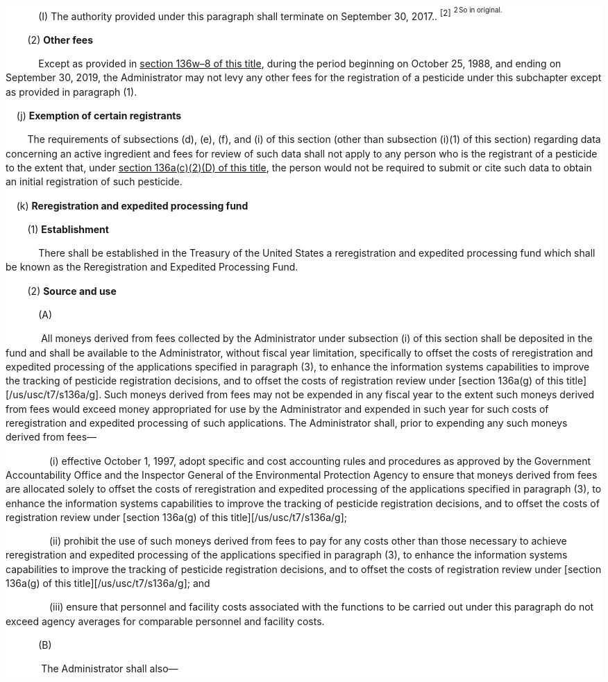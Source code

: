             (I) The authority provided under this paragraph shall terminate on September 30, 2017.. <sup>\[2\]</sup>  <sup><sup> 2 So in original. </sup></sup> 

        (2) __Other fees__ 

            Except as provided in [section 136w–8 of this title][/us/usc/t7/s136w–8], during the period beginning on October 25, 1988, and ending on September 30, 2019, the Administrator may not levy any other fees for the registration of a pesticide under this subchapter except as provided in paragraph (1).

    (j) __Exemption of certain registrants__ 

        The requirements of subsections (d), (e), (f), and (i) of this section (other than subsection (i)(1) of this section) regarding data concerning an active ingredient and fees for review of such data shall not apply to any person who is the registrant of a pesticide to the extent that, under [section 136a(c)(2)(D) of this title][/us/usc/t7/s136a/c/2/D], the person would not be required to submit or cite such data to obtain an initial registration of such pesticide.

    (k) __Reregistration and expedited processing fund__ 

        (1) __Establishment__ 

            There shall be established in the Treasury of the United States a reregistration and expedited processing fund which shall be known as the Reregistration and Expedited Processing Fund.

        (2) __Source and use__ 

            (A)

             All moneys derived from fees collected by the Administrator under subsection (i) of this section shall be deposited in the fund and shall be available to the Administrator, without fiscal year limitation, specifically to offset the costs of reregistration and expedited processing of the applications specified in paragraph (3), to enhance the information systems capabilities to improve the tracking of pesticide registration decisions, and to offset the costs of registration review under [section 136a(g) of this title][/us/usc/t7/s136a/g]. Such moneys derived from fees may not be expended in any fiscal year to the extent such moneys derived from fees would exceed money appropriated for use by the Administrator and expended in such year for such costs of reregistration and expedited processing of such applications. The Administrator shall, prior to expending any such moneys derived from fees—

                (i) effective October 1, 1997, adopt specific and cost accounting rules and procedures as approved by the Government Accountability Office and the Inspector General of the Environmental Protection Agency to ensure that moneys derived from fees are allocated solely to offset the costs of reregistration and expedited processing of the applications specified in paragraph (3), to enhance the information systems capabilities to improve the tracking of pesticide registration decisions, and to offset the costs of registration review under [section 136a(g) of this title][/us/usc/t7/s136a/g];

                (ii) prohibit the use of such moneys derived from fees to pay for any costs other than those necessary to achieve reregistration and expedited processing of the applications specified in paragraph (3), to enhance the information systems capabilities to improve the tracking of pesticide registration decisions, and to offset the costs of registration review under [section 136a(g) of this title][/us/usc/t7/s136a/g]; and

                (iii) ensure that personnel and facility costs associated with the functions to be carried out under this paragraph do not exceed agency averages for comparable personnel and facility costs.

            (B)

             The Administrator shall also—


[/us/usc/t7/s136a/c/5]: https://publicdocs.github.io/go/links?ns=uslm&ref=%2Fus%2Fusc%2Ft7%2Fs136a%2Fc%2F5
[/us/usc/t7/s136a]: https://publicdocs.github.io/go/links?ns=uslm&ref=%2Fus%2Fusc%2Ft7%2Fs136a
[/us/usc/t7/s136a/c/2/B]: https://publicdocs.github.io/go/links?ns=uslm&ref=%2Fus%2Fusc%2Ft7%2Fs136a%2Fc%2F2%2FB
[/us/usc/t7/s136a/c/2/B]: https://publicdocs.github.io/go/links?ns=uslm&ref=%2Fus%2Fusc%2Ft7%2Fs136a%2Fc%2F2%2FB
[/us/usc/t7/s136a/c/2/B/iv]: https://publicdocs.github.io/go/links?ns=uslm&ref=%2Fus%2Fusc%2Ft7%2Fs136a%2Fc%2F2%2FB%2Fiv
[/us/usc/t7/s136d/f/1]: https://publicdocs.github.io/go/links?ns=uslm&ref=%2Fus%2Fusc%2Ft7%2Fs136d%2Ff%2F1
[/us/usc/t7/s136a/c/2/B/iv]: https://publicdocs.github.io/go/links?ns=uslm&ref=%2Fus%2Fusc%2Ft7%2Fs136a%2Fc%2F2%2FB%2Fiv
[/us/usc/t7/s136d/f/2]: https://publicdocs.github.io/go/links?ns=uslm&ref=%2Fus%2Fusc%2Ft7%2Fs136d%2Ff%2F2
[/us/usc/t7/s136a]: https://publicdocs.github.io/go/links?ns=uslm&ref=%2Fus%2Fusc%2Ft7%2Fs136a
[/us/usc/t7/s136a]: https://publicdocs.github.io/go/links?ns=uslm&ref=%2Fus%2Fusc%2Ft7%2Fs136a
[/us/usc/t7/s136a]: https://publicdocs.github.io/go/links?ns=uslm&ref=%2Fus%2Fusc%2Ft7%2Fs136a
[/us/usc/t7/s136a]: https://publicdocs.github.io/go/links?ns=uslm&ref=%2Fus%2Fusc%2Ft7%2Fs136a
[/us/usc/t7/s136d/a/2]: https://publicdocs.github.io/go/links?ns=uslm&ref=%2Fus%2Fusc%2Ft7%2Fs136d%2Fa%2F2
[/us/usc/t7/s136a/c/2/B]: https://publicdocs.github.io/go/links?ns=uslm&ref=%2Fus%2Fusc%2Ft7%2Fs136a%2Fc%2F2%2FB
[/us/usc/t7/s136a/c/2/B]: https://publicdocs.github.io/go/links?ns=uslm&ref=%2Fus%2Fusc%2Ft7%2Fs136a%2Fc%2F2%2FB
[/us/usc/t7/s136d/f/1]: https://publicdocs.github.io/go/links?ns=uslm&ref=%2Fus%2Fusc%2Ft7%2Fs136d%2Ff%2F1
[/us/usc/t7/s136a/c/2/B/iv]: https://publicdocs.github.io/go/links?ns=uslm&ref=%2Fus%2Fusc%2Ft7%2Fs136a%2Fc%2F2%2FB%2Fiv
[/us/usc/t7/s136d/f/2]: https://publicdocs.github.io/go/links?ns=uslm&ref=%2Fus%2Fusc%2Ft7%2Fs136d%2Ff%2F2
[/us/usc/t7/s136d/d]: https://publicdocs.github.io/go/links?ns=uslm&ref=%2Fus%2Fusc%2Ft7%2Fs136d%2Fd
[/us/usc/t7/s136a]: https://publicdocs.github.io/go/links?ns=uslm&ref=%2Fus%2Fusc%2Ft7%2Fs136a
[/us/usc/t7/s136a/c/2/B]: https://publicdocs.github.io/go/links?ns=uslm&ref=%2Fus%2Fusc%2Ft7%2Fs136a%2Fc%2F2%2FB
[/us/usc/t7/s136a/c/2/B]: https://publicdocs.github.io/go/links?ns=uslm&ref=%2Fus%2Fusc%2Ft7%2Fs136a%2Fc%2F2%2FB
[/us/usc/t7/s136a/c/2/B/iv]: https://publicdocs.github.io/go/links?ns=uslm&ref=%2Fus%2Fusc%2Ft7%2Fs136a%2Fc%2F2%2FB%2Fiv
[/us/usc/t7/s136d/f/1]: https://publicdocs.github.io/go/links?ns=uslm&ref=%2Fus%2Fusc%2Ft7%2Fs136d%2Ff%2F1
[/us/usc/t7/s136a/c/2/B/iv]: https://publicdocs.github.io/go/links?ns=uslm&ref=%2Fus%2Fusc%2Ft7%2Fs136a%2Fc%2F2%2FB%2Fiv
[/us/usc/t7/s136d/f/2]: https://publicdocs.github.io/go/links?ns=uslm&ref=%2Fus%2Fusc%2Ft7%2Fs136d%2Ff%2F2
[/us/usc/t21/s301]: https://publicdocs.github.io/go/links?ns=uslm&ref=%2Fus%2Fusc%2Ft21%2Fs301
[/us/usc/t21/s346a/q/1/C]: https://publicdocs.github.io/go/links?ns=uslm&ref=%2Fus%2Fusc%2Ft21%2Fs346a%2Fq%2F1%2FC
[/us/usc/t7/s136a/c/2/B]: https://publicdocs.github.io/go/links?ns=uslm&ref=%2Fus%2Fusc%2Ft7%2Fs136a%2Fc%2F2%2FB
[/us/usc/t7/s136a/c/5]: https://publicdocs.github.io/go/links?ns=uslm&ref=%2Fus%2Fusc%2Ft7%2Fs136a%2Fc%2F5
[/us/usc/t21/s346a]: https://publicdocs.github.io/go/links?ns=uslm&ref=%2Fus%2Fusc%2Ft21%2Fs346a
[/us/usc/t21/s301]: https://publicdocs.github.io/go/links?ns=uslm&ref=%2Fus%2Fusc%2Ft21%2Fs301
[/us/usc/t21/s346a]: https://publicdocs.github.io/go/links?ns=uslm&ref=%2Fus%2Fusc%2Ft21%2Fs346a
[/us/usc/t7/s136a]: https://publicdocs.github.io/go/links?ns=uslm&ref=%2Fus%2Fusc%2Ft7%2Fs136a
[/us/usc/t7/s136w–8]: https://publicdocs.github.io/go/links?ns=uslm&ref=%2Fus%2Fusc%2Ft7%2Fs136w%E2%80%938
[/us/usc/t7/s136a/c/2/D]: https://publicdocs.github.io/go/links?ns=uslm&ref=%2Fus%2Fusc%2Ft7%2Fs136a%2Fc%2F2%2FD